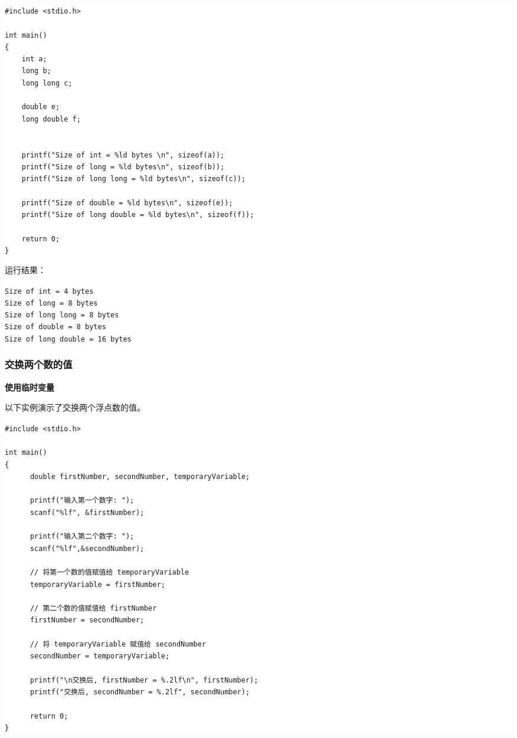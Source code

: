```
#include <stdio.h>

int main()
{
    int a;
    long b;
    long long c;
 
    double e;
    long double f;
 
 
    printf("Size of int = %ld bytes \n", sizeof(a));
    printf("Size of long = %ld bytes\n", sizeof(b));
    printf("Size of long long = %ld bytes\n", sizeof(c));
 
    printf("Size of double = %ld bytes\n", sizeof(e));
    printf("Size of long double = %ld bytes\n", sizeof(f));
 
    return 0;
}
```

运行结果：
```
Size of int = 4 bytes 
Size of long = 8 bytes
Size of long long = 8 bytes
Size of double = 8 bytes
Size of long double = 16 bytes
```

### 交换两个数的值

**使用临时变量**

以下实例演示了交换两个浮点数的值。

```
#include <stdio.h>
 
int main()
{
      double firstNumber, secondNumber, temporaryVariable;
 
      printf("输入第一个数字: ");
      scanf("%lf", &firstNumber);
 
      printf("输入第二个数字: ");
      scanf("%lf",&secondNumber);
 
      // 将第一个数的值赋值给 temporaryVariable
      temporaryVariable = firstNumber;
 
      // 第二个数的值赋值给 firstNumber
      firstNumber = secondNumber;
 
      // 将 temporaryVariable 赋值给 secondNumber
      secondNumber = temporaryVariable;
 
      printf("\n交换后, firstNumber = %.2lf\n", firstNumber);
      printf("交换后, secondNumber = %.2lf", secondNumber);
 
      return 0;
}
```
